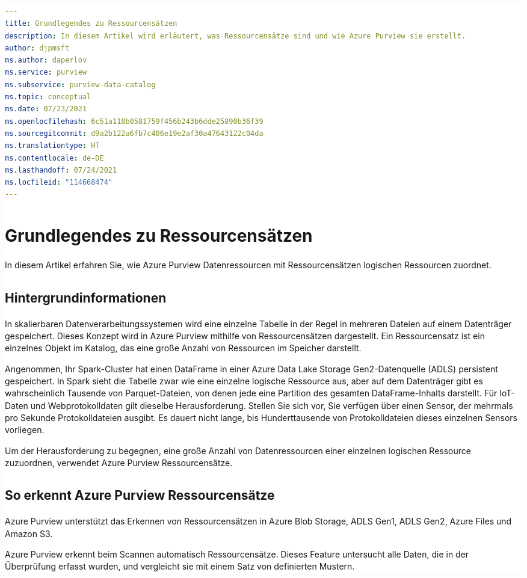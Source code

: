 ```yaml
---
title: Grundlegendes zu Ressourcensätzen
description: In diesem Artikel wird erläutert, was Ressourcensätze sind und wie Azure Purview sie erstellt.
author: djpmsft
ms.author: daperlov
ms.service: purview
ms.subservice: purview-data-catalog
ms.topic: conceptual
ms.date: 07/23/2021
ms.openlocfilehash: 6c51a118b0581759f456b243b6dde25890b36f39
ms.sourcegitcommit: d9a2b122a6fb7c406e19e2af30a47643122c04da
ms.translationtype: HT
ms.contentlocale: de-DE
ms.lasthandoff: 07/24/2021
ms.locfileid: "114668474"
---
```

# <a name="understanding-resource-sets"></a>Grundlegendes zu Ressourcensätzen

In diesem Artikel erfahren Sie, wie Azure Purview Datenressourcen mit Ressourcensätzen logischen Ressourcen zuordnet.
## <a name="background-info"></a>Hintergrundinformationen

In skalierbaren Datenverarbeitungssystemen wird eine einzelne Tabelle in der Regel in mehreren Dateien auf einem Datenträger gespeichert. Dieses Konzept wird in Azure Purview mithilfe von Ressourcensätzen dargestellt. Ein Ressourcensatz ist ein einzelnes Objekt im Katalog, das eine große Anzahl von Ressourcen im Speicher darstellt.

Angenommen, Ihr Spark-Cluster hat einen DataFrame in einer Azure Data Lake Storage Gen2-Datenquelle (ADLS) persistent gespeichert. In Spark sieht die Tabelle zwar wie eine einzelne logische Ressource aus, aber auf dem Datenträger gibt es wahrscheinlich Tausende von Parquet-Dateien, von denen jede eine Partition des gesamten DataFrame-Inhalts darstellt. Für IoT-Daten und Webprotokolldaten gilt dieselbe Herausforderung. Stellen Sie sich vor, Sie verfügen über einen Sensor, der mehrmals pro Sekunde Protokolldateien ausgibt. Es dauert nicht lange, bis Hunderttausende von Protokolldateien dieses einzelnen Sensors vorliegen.

Um der Herausforderung zu begegnen, eine große Anzahl von Datenressourcen einer einzelnen logischen Ressource zuzuordnen, verwendet Azure Purview Ressourcensätze.

## <a name="how-azure-purview-detects-resource-sets"></a>So erkennt Azure Purview Ressourcensätze

Azure Purview unterstützt das Erkennen von Ressourcensätzen in Azure Blob Storage, ADLS Gen1, ADLS Gen2, Azure Files und Amazon S3.

Azure Purview erkennt beim Scannen automatisch Ressourcensätze. Dieses Feature untersucht alle Daten, die in der Überprüfung erfasst wurden, und vergleicht sie mit einem Satz von definierten Mustern.
